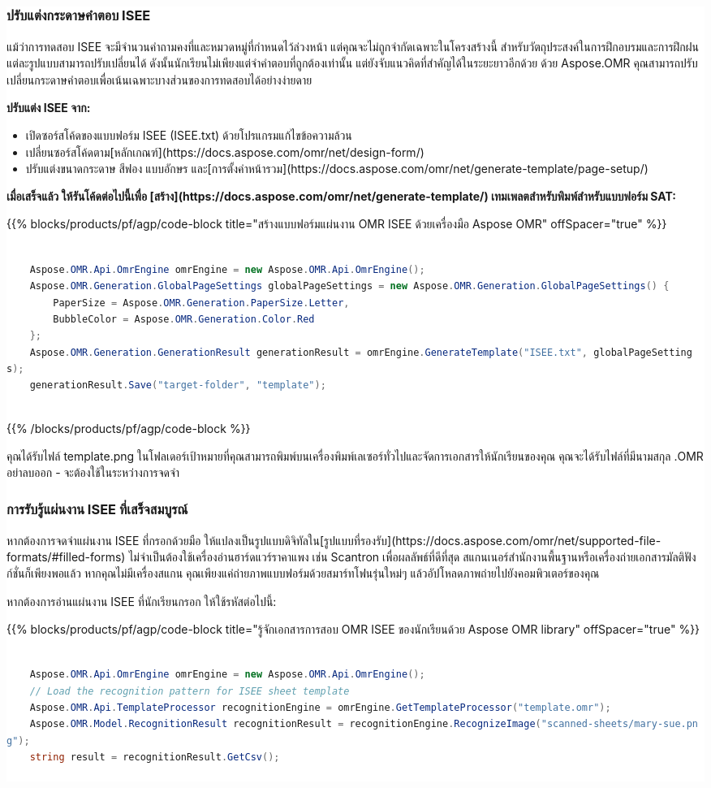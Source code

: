 <h3>ปรับแต่งกระดาษคำตอบ ISEE</h3>

<p>แม้ว่าการทดสอบ ISEE จะมีจำนวนคำถามคงที่และหมวดหมู่ที่กำหนดไว้ล่วงหน้า แต่คุณจะไม่ถูกจำกัดเฉพาะในโครงสร้างนี้ สำหรับวัตถุประสงค์ในการฝึกอบรมและการฝึกฝน แต่ละรูปแบบสามารถปรับเปลี่ยนได้ ดังนั้นนักเรียนไม่เพียงแต่จำคำตอบที่ถูกต้องเท่านั้น แต่ยังจับแนวคิดที่สำคัญได้ในระยะยาวอีกด้วย ด้วย Aspose.OMR คุณสามารถปรับเปลี่ยนกระดาษคำตอบเพื่อเน้นเฉพาะบางส่วนของการทดสอบได้อย่างง่ายดาย</p>

<p><b>ปรับแต่ง ISEE จาก:</b></p>

<ul type="1">
	<li>เปิดซอร์สโค้ดของแบบฟอร์ม ISEE (ISEE.txt) ด้วยโปรแกรมแก้ไขข้อความล้วน</li>
	<li>เปลี่ยนซอร์สโค้ดตาม[หลักเกณฑ์](https://docs.aspose.com/omr/net/design-form/)</li>
	<li>ปรับแต่งขนาดกระดาษ สีฟอง แบบอักษร และ[การตั้งค่าหน้ารวม](https://docs.aspose.com/omr/net/generate-template/page-setup/)</li>
</ul>

<p><b>เมื่อเสร็จแล้ว ให้รันโค้ดต่อไปนี้เพื่อ [สร้าง](https://docs.aspose.com/omr/net/generate-template/) เทมเพลตสำหรับพิมพ์สำหรับแบบฟอร์ม SAT:</b></p>

{{% blocks/products/pf/agp/code-block title="สร้างแบบฟอร์มแผ่นงาน OMR ISEE ด้วยเครื่องมือ Aspose OMR" offSpacer="true" %}}

```cs
    
    Aspose.OMR.Api.OmrEngine omrEngine = new Aspose.OMR.Api.OmrEngine();
    Aspose.OMR.Generation.GlobalPageSettings globalPageSettings = new Aspose.OMR.Generation.GlobalPageSettings() {
	    PaperSize = Aspose.OMR.Generation.PaperSize.Letter,
	    BubbleColor = Aspose.OMR.Generation.Color.Red
    };
    Aspose.OMR.Generation.GenerationResult generationResult = omrEngine.GenerateTemplate("ISEE.txt", globalPageSettings);
    generationResult.Save("target-folder", "template");
    
```

{{% /blocks/products/pf/agp/code-block %}}


<p>คุณได้รับไฟล์ template.png ในโฟลเดอร์เป้าหมายที่คุณสามารถพิมพ์บนเครื่องพิมพ์เลเซอร์ทั่วไปและจัดการเอกสารให้นักเรียนของคุณ คุณจะได้รับไฟล์ที่มีนามสกุล .OMR อย่าลบออก - จะต้องใช้ในระหว่างการจดจำ</p>

<h3>การรับรู้แผ่นงาน ISEE ที่เสร็จสมบูรณ์</h3>

<p>หากต้องการจดจำแผ่นงาน ISEE ที่กรอกด้วยมือ ให้แปลงเป็นรูปแบบดิจิทัลใน[รูปแบบที่รองรับ](https://docs.aspose.com/omr/net/supported-file-formats/#filled-forms) ไม่จำเป็นต้องใช้เครื่องอ่านฮาร์ดแวร์ราคาแพง เช่น Scantron เพื่อผลลัพธ์ที่ดีที่สุด สแกนเนอร์สำนักงานพื้นฐานหรือเครื่องถ่ายเอกสารมัลติฟังก์ชั่นก็เพียงพอแล้ว หากคุณไม่มีเครื่องสแกน คุณเพียงแค่ถ่ายภาพแบบฟอร์มด้วยสมาร์ทโฟนรุ่นใหม่ๆ แล้วอัปโหลดภาพถ่ายไปยังคอมพิวเตอร์ของคุณ</p>
<p>หากต้องการอ่านแผ่นงาน ISEE ที่นักเรียนกรอก ให้ใช้รหัสต่อไปนี้:</p>

{{% blocks/products/pf/agp/code-block title="รู้จักเอกสารการสอบ OMR ISEE ของนักเรียนด้วย Aspose OMR library" offSpacer="true" %}}

```cs
    
    Aspose.OMR.Api.OmrEngine omrEngine = new Aspose.OMR.Api.OmrEngine();
    // Load the recognition pattern for ISEE sheet template
    Aspose.OMR.Api.TemplateProcessor recognitionEngine = omrEngine.GetTemplateProcessor("template.omr");
    Aspose.OMR.Model.RecognitionResult recognitionResult = recognitionEngine.RecognizeImage("scanned-sheets/mary-sue.png");
    string result = recognitionResult.GetCsv();
    
```
